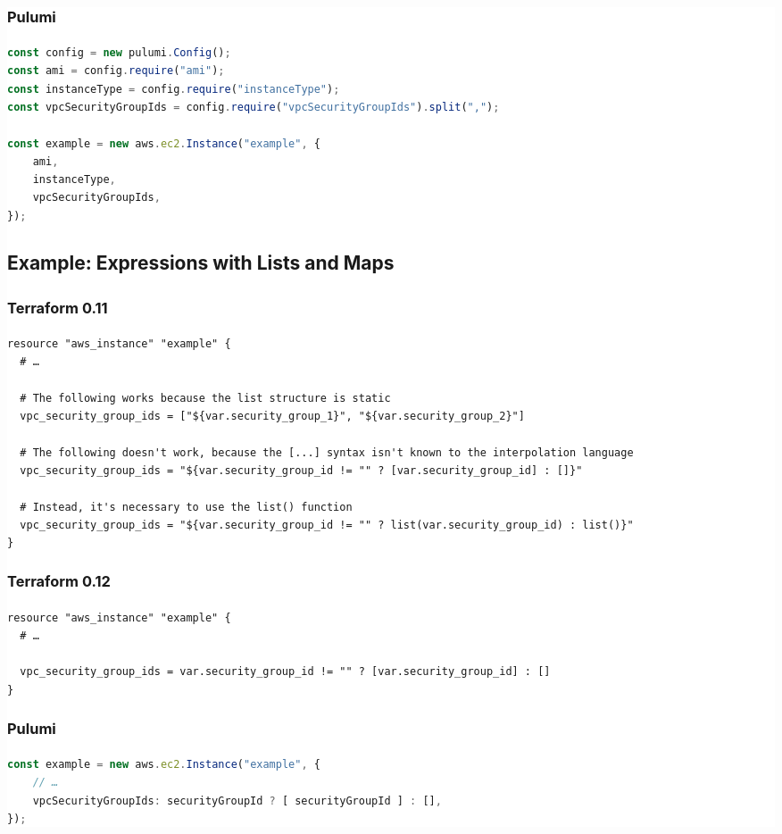 ### Pulumi

```typescript
const config = new pulumi.Config();
const ami = config.require("ami");
const instanceType = config.require("instanceType");
const vpcSecurityGroupIds = config.require("vpcSecurityGroupIds").split(",");

const example = new aws.ec2.Instance("example", {
    ami,
    instanceType,
    vpcSecurityGroupIds,
});
```

## Example: Expressions with Lists and Maps

### Terraform 0.11

```hcl
resource "aws_instance" "example" {
  # …

  # The following works because the list structure is static
  vpc_security_group_ids = ["${var.security_group_1}", "${var.security_group_2}"]

  # The following doesn't work, because the [...] syntax isn't known to the interpolation language
  vpc_security_group_ids = "${var.security_group_id != "" ? [var.security_group_id] : []}"

  # Instead, it's necessary to use the list() function
  vpc_security_group_ids = "${var.security_group_id != "" ? list(var.security_group_id) : list()}"
}
```

### Terraform 0.12

```hcl
resource "aws_instance" "example" {
  # …

  vpc_security_group_ids = var.security_group_id != "" ? [var.security_group_id] : []
}
```

### Pulumi

```typescript
const example = new aws.ec2.Instance("example", {
    // …
    vpcSecurityGroupIds: securityGroupId ? [ securityGroupId ] : [],
});
```
